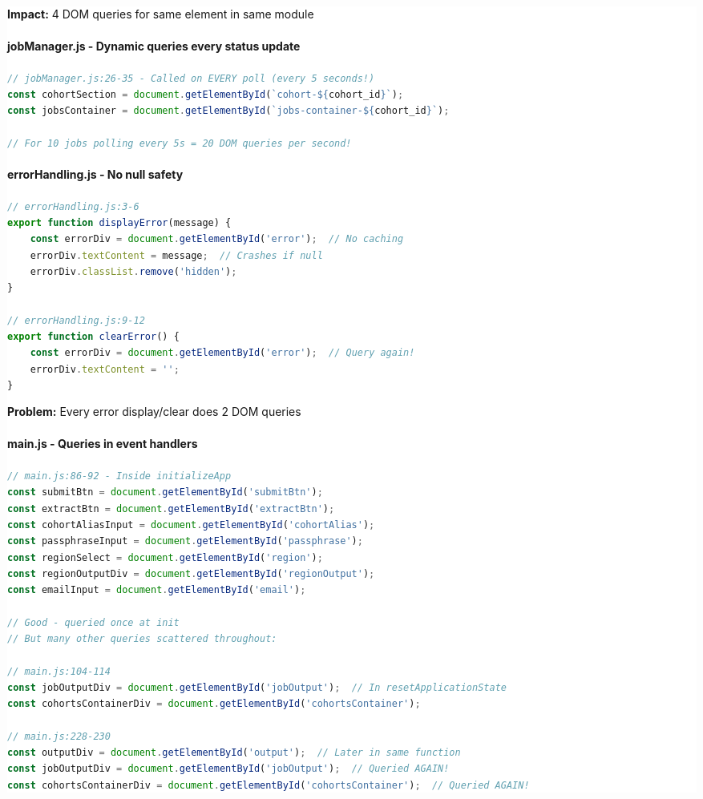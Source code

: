 **Impact:** 4 DOM queries for same element in same module

#### jobManager.js - Dynamic queries every status update
```javascript
// jobManager.js:26-35 - Called on EVERY poll (every 5 seconds!)
const cohortSection = document.getElementById(`cohort-${cohort_id}`);
const jobsContainer = document.getElementById(`jobs-container-${cohort_id}`);

// For 10 jobs polling every 5s = 20 DOM queries per second!
```

#### errorHandling.js - No null safety
```javascript
// errorHandling.js:3-6
export function displayError(message) {
    const errorDiv = document.getElementById('error');  // No caching
    errorDiv.textContent = message;  // Crashes if null
    errorDiv.classList.remove('hidden');
}

// errorHandling.js:9-12
export function clearError() {
    const errorDiv = document.getElementById('error');  // Query again!
    errorDiv.textContent = '';
}
```

**Problem:** Every error display/clear does 2 DOM queries

#### main.js - Queries in event handlers
```javascript
// main.js:86-92 - Inside initializeApp
const submitBtn = document.getElementById('submitBtn');
const extractBtn = document.getElementById('extractBtn');
const cohortAliasInput = document.getElementById('cohortAlias');
const passphraseInput = document.getElementById('passphrase');
const regionSelect = document.getElementById('region');
const regionOutputDiv = document.getElementById('regionOutput');
const emailInput = document.getElementById('email');

// Good - queried once at init
// But many other queries scattered throughout:

// main.js:104-114
const jobOutputDiv = document.getElementById('jobOutput');  // In resetApplicationState
const cohortsContainerDiv = document.getElementById('cohortsContainer');

// main.js:228-230
const outputDiv = document.getElementById('output');  // Later in same function
const jobOutputDiv = document.getElementById('jobOutput');  // Queried AGAIN!
const cohortsContainerDiv = document.getElementById('cohortsContainer');  // Queried AGAIN!
```

